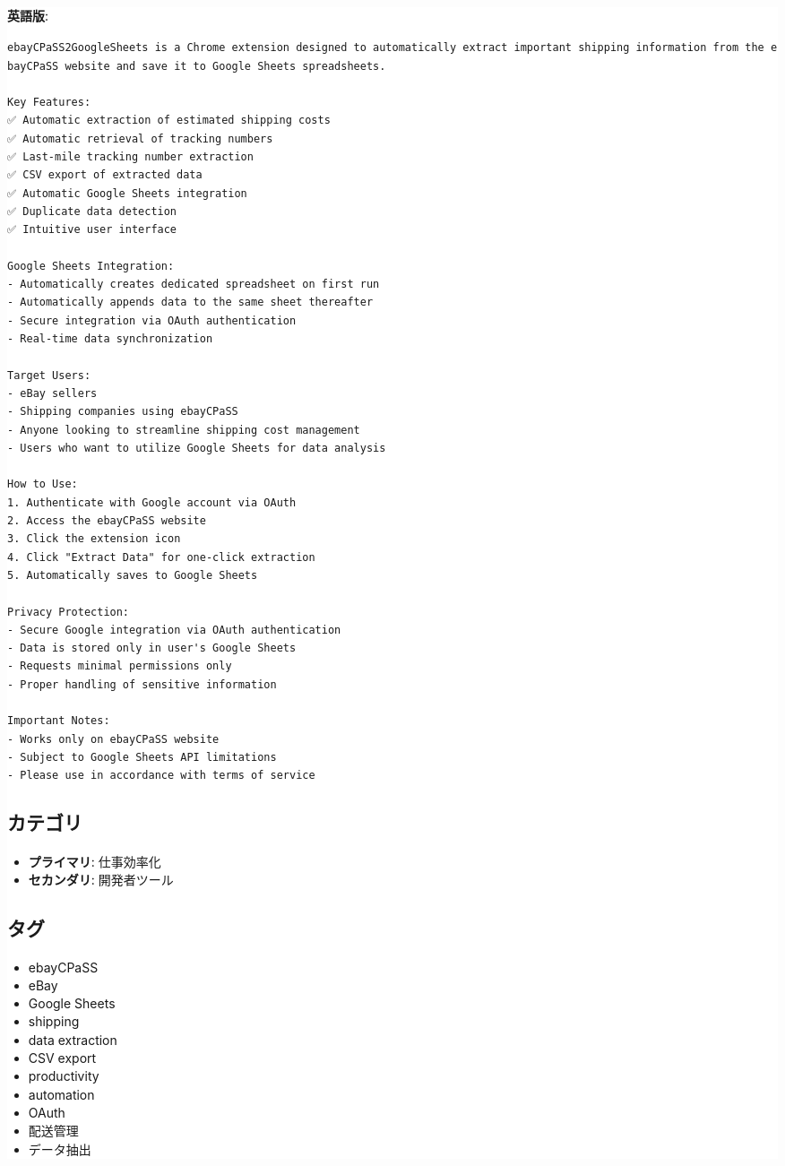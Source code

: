 **英語版**:
```
ebayCPaSS2GoogleSheets is a Chrome extension designed to automatically extract important shipping information from the ebayCPaSS website and save it to Google Sheets spreadsheets.

Key Features:
✅ Automatic extraction of estimated shipping costs
✅ Automatic retrieval of tracking numbers
✅ Last-mile tracking number extraction
✅ CSV export of extracted data
✅ Automatic Google Sheets integration
✅ Duplicate data detection
✅ Intuitive user interface

Google Sheets Integration:
- Automatically creates dedicated spreadsheet on first run
- Automatically appends data to the same sheet thereafter
- Secure integration via OAuth authentication
- Real-time data synchronization

Target Users:
- eBay sellers
- Shipping companies using ebayCPaSS
- Anyone looking to streamline shipping cost management
- Users who want to utilize Google Sheets for data analysis

How to Use:
1. Authenticate with Google account via OAuth
2. Access the ebayCPaSS website
3. Click the extension icon
4. Click "Extract Data" for one-click extraction
5. Automatically saves to Google Sheets

Privacy Protection:
- Secure Google integration via OAuth authentication
- Data is stored only in user's Google Sheets
- Requests minimal permissions only
- Proper handling of sensitive information

Important Notes:
- Works only on ebayCPaSS website
- Subject to Google Sheets API limitations
- Please use in accordance with terms of service
```

## カテゴリ
- **プライマリ**: 仕事効率化
- **セカンダリ**: 開発者ツール

## タグ
- ebayCPaSS
- eBay
- Google Sheets
- shipping
- data extraction
- CSV export
- productivity
- automation
- OAuth
- 配送管理
- データ抽出
